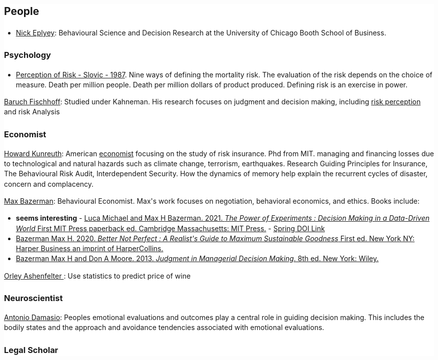 ##  People

- [Nick Eplyey](https://www.nicholasepley.com/): Behavioural Science and Decision Research at the University of Chicago Booth School of Business. 

### Psychology

[^Gilovich]:[Thomas Gilovich](https://en.wikipedia.org/wiki/Thomas_Gilovich) : [The Hot Hand in Basketball](https://doi.org/10.1016%2F0010-0285%2885%2990010-6)

[^Slovic]: [Paul Slovic](https://en.wikipedia.org/wiki/Paul_Slovic). Professor of [psychology](https://en.wikipedia.org/wiki/Psychology) at the [University of Oregon](https://en.wikipedia.org/wiki/University_of_Oregon) and the president of [Decision Research](https://www.decisionresearch.org/about/)Proposed **affect heurist**.  A leading theorist and researcher in the [risk perception](https://en.wikipedia.org/wiki/Risk_perception) field.  Argues public has a richer concept of risks than experts. Has received [Bower Award](https://en.wikipedia.org/wiki/Franklin_Institute_Awards#Bower_Awards) - Noam Chomsky has won this award, too.

- [Perception of Risk - Slovic - 1987](https://doi.org/10.1126/science.3563507).  Nine ways of defining the mortality risk.  The evaluation of the risk depends on the choice of measure.  Death per million people.  Death per million dollars of product produced.  Defining risk is an exercise in power.

[^Hertwig]: [Hertwig, Ralph](https://en.wikipedia.org/wiki/Ralph_Hertwig): German psychologist whose work focuses on the psychology of human judgment and decision making.  Phd University of Konstanz 1995.

[Baruch Fischhoff](https://en.wikipedia.org/wiki/Baruch_Fischhoff): Studied under Kahneman.  His research focuses on judgment and decision making, including [risk perception](https://en.wikipedia.org/wiki/Risk_perception) and risk Analysis



### Economist

[Howard Kunreuth](https://en.wikipedia.org/wiki/Howard_Kunreuther): American [economist](https://en.wikipedia.org/wiki/Economist) focusing on the study of risk insurance. Phd from MIT. managing and financing losses due to technological and natural hazards such as climate change, terrorism, earthquakes.  Research Guiding Principles for Insurance, The Behavioural Risk Audit, Interdependent Security.  How the dynamics of memory help explain the recurrent cycles of disaster, concern and complacency.

[Max Bazerman](https://en.wikipedia.org/wiki/Max_H._Bazerman): Behavioural Economist. Max's work focuses on negotiation, behavioral economics, and ethics.  Books include:

- **seems interesting** - [Luca Michael and Max H Bazerman. 2021. *The Power of Experiments : Decision Making in a Data-Driven World* First MIT Press paperback ed. Cambridge Massachusetts: MIT Press.](https://worldcat.org/en/title/1155705441) - [Spring DOI Link](https://doi.org/10.1057/s11369-021-00218-3)
- [Bazerman Max H. 2020. *Better Not Perfect : A Realist's Guide to Maximum Sustainable Goodness* First ed. New York NY: Harper Business an imprint of HarperCollins.](https://worldcat.org/en/title/1134457846)
- [Bazerman Max H and Don A Moore. 2013. *Judgment in Managerial Decision Making*. 8th ed. New York: Wiley.](https://worldcat.org/en/title/154800238)

[Orley Ashenfelter	](https://en.wikipedia.org/wiki/Orley_Ashenfelter): Use statistics to predict price of wine

### Neuroscientist

[Antonio Damasio](https://en.wikipedia.org/wiki/Antonio_Damasio): Peoples emotional evaluations and outcomes play a central role in guiding decision making.  This includes the bodily states and the approach and avoidance tendencies associated with emotional evaluations.

### Legal Scholar 


[^Sunstein]: [Case Sunstein](https://en.wikipedia.org/wiki/Cass_Sunstein): Regulatory and Constitution Law. Believes risk assessment can be objective by science, expertise and careful deliberation.   Contract to Slovice[^Slovic] who believes risk and its measurement is subjective.  2014 - most frequently cited American legal scholar by a wide margin.  Brings [behavioral economics](https://en.wikipedia.org/wiki/Behavioral_economics) to bear on law, suggesting that the "rational actor" model will sometimes produce an inadequate understanding of how people will respond to legal intervention.